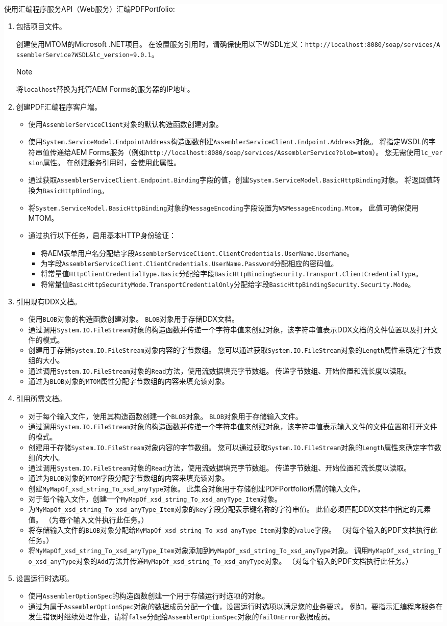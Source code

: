使用汇编程序服务API（Web服务）汇编PDFPortfolio:

1. 包括项目文件。

   创建使用MTOM的Microsoft .NET项目。 在设置服务引用时，请确保使用以下WSDL定义：`http://localhost:8080/soap/services/AssemblerService?WSDL&lc_version=9.0.1`。

   >[!NOTE]
   >
   >将`localhost`替换为托管AEM Forms的服务器的IP地址。

1. 创建PDF汇编程序客户端。

   * 使用`AssemblerServiceClient`对象的默认构造函数创建对象。
   * 使用`System.ServiceModel.EndpointAddress`构造函数创建`AssemblerServiceClient.Endpoint.Address`对象。 将指定WSDL的字符串值传递给AEM Forms服务（例如`http://localhost:8080/soap/services/AssemblerService?blob=mtom`）。 您无需使用`lc_version`属性。 在创建服务引用时，会使用此属性。
   * 通过获取`AssemblerServiceClient.Endpoint.Binding`字段的值，创建`System.ServiceModel.BasicHttpBinding`对象。 将返回值转换为`BasicHttpBinding`。
   * 将`System.ServiceModel.BasicHttpBinding`对象的`MessageEncoding`字段设置为`WSMessageEncoding.Mtom`。 此值可确保使用MTOM。
   * 通过执行以下任务，启用基本HTTP身份验证：

      * 将AEM表单用户名分配给字段`AssemblerServiceClient.ClientCredentials.UserName.UserName`。
      * 为字段`AssemblerServiceClient.ClientCredentials.UserName.Password`分配相应的密码值。
      * 将常量值`HttpClientCredentialType.Basic`分配给字段`BasicHttpBindingSecurity.Transport.ClientCredentialType`。
      * 将常量值`BasicHttpSecurityMode.TransportCredentialOnly`分配给字段`BasicHttpBindingSecurity.Security.Mode`。

1. 引用现有DDX文档。

   * 使用`BLOB`对象的构造函数创建对象。 `BLOB`对象用于存储DDX文档。
   * 通过调用`System.IO.FileStream`对象的构造函数并传递一个字符串值来创建对象，该字符串值表示DDX文档的文件位置以及打开文件的模式。
   * 创建用于存储`System.IO.FileStream`对象内容的字节数组。 您可以通过获取`System.IO.FileStream`对象的`Length`属性来确定字节数组的大小。
   * 通过调用`System.IO.FileStream`对象的`Read`方法，使用流数据填充字节数组。 传递字节数组、开始位置和流长度以读取。
   * 通过为`BLOB`对象的`MTOM`属性分配字节数组的内容来填充该对象。

1. 引用所需文档。

   * 对于每个输入文件，使用其构造函数创建一个`BLOB`对象。 `BLOB`对象用于存储输入文件。
   * 通过调用`System.IO.FileStream`对象的构造函数并传递一个字符串值来创建对象，该字符串值表示输入文件的文件位置和打开文件的模式。
   * 创建用于存储`System.IO.FileStream`对象内容的字节数组。 您可以通过获取`System.IO.FileStream`对象的`Length`属性来确定字节数组的大小。
   * 通过调用`System.IO.FileStream`对象的`Read`方法，使用流数据填充字节数组。 传递字节数组、开始位置和流长度以读取。
   * 通过为`BLOB`对象的`MTOM`字段分配字节数组的内容来填充该对象。
   * 创建`MyMapOf_xsd_string_To_xsd_anyType`对象。 此集合对象用于存储创建PDFPortfolio所需的输入文件。
   * 对于每个输入文件，创建一个`MyMapOf_xsd_string_To_xsd_anyType_Item`对象。
   * 为`MyMapOf_xsd_string_To_xsd_anyType_Item`对象的`key`字段分配表示键名称的字符串值。 此值必须匹配DDX文档中指定的元素值。 （为每个输入文件执行此任务。）
   * 将存储输入文件的`BLOB`对象分配给`MyMapOf_xsd_string_To_xsd_anyType_Item`对象的`value`字段。 （对每个输入的PDF文档执行此任务。）
   * 将`MyMapOf_xsd_string_To_xsd_anyType_Item`对象添加到`MyMapOf_xsd_string_To_xsd_anyType`对象。 调用`MyMapOf_xsd_string_To_xsd_anyType`对象的`Add`方法并传递`MyMapOf_xsd_string_To_xsd_anyType`对象。 （对每个输入的PDF文档执行此任务。）

1. 设置运行时选项。

   * 使用`AssemblerOptionSpec`的构造函数创建一个用于存储运行时选项的对象。
   * 通过为属于`AssemblerOptionSpec`对象的数据成员分配一个值，设置运行时选项以满足您的业务要求。 例如，要指示汇编程序服务在发生错误时继续处理作业，请将`false`分配给`AssemblerOptionSpec`对象的`failOnError`数据成员。
